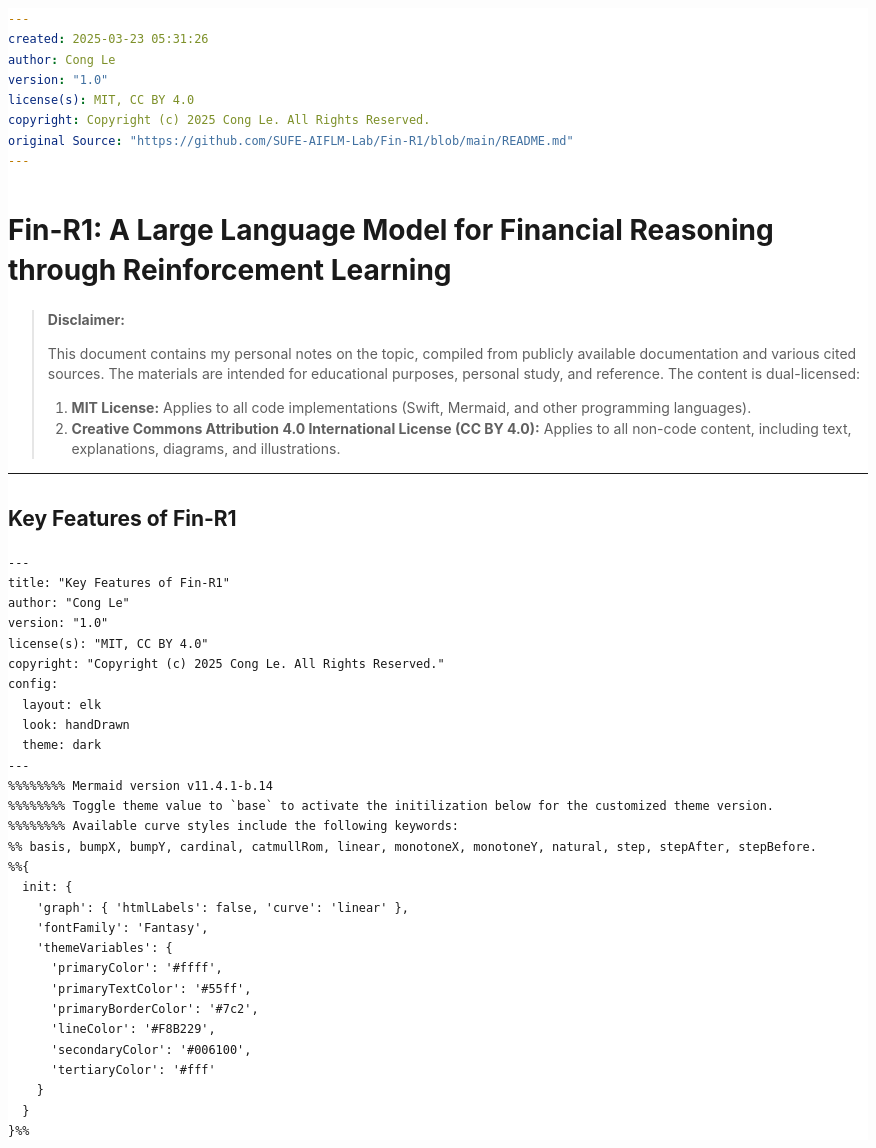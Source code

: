 ```yaml
---
created: 2025-03-23 05:31:26
author: Cong Le
version: "1.0"
license(s): MIT, CC BY 4.0
copyright: Copyright (c) 2025 Cong Le. All Rights Reserved.
original Source: "https://github.com/SUFE-AIFLM-Lab/Fin-R1/blob/main/README.md"
---
```




# Fin-R1: A Large Language Model for Financial Reasoning through Reinforcement Learning
> **Disclaimer:**
>
> This document contains my personal notes on the topic,
> compiled from publicly available documentation and various cited sources.
> The materials are intended for educational purposes, personal study, and reference.
> The content is dual-licensed:
> 1. **MIT License:** Applies to all code implementations (Swift, Mermaid, and other programming languages).
> 2. **Creative Commons Attribution 4.0 International License (CC BY 4.0):** Applies to all non-code content, including text, explanations, diagrams, and illustrations.
---




## Key Features of Fin-R1

```mermaid
---
title: "Key Features of Fin-R1"
author: "Cong Le"
version: "1.0"
license(s): "MIT, CC BY 4.0"
copyright: "Copyright (c) 2025 Cong Le. All Rights Reserved."
config:
  layout: elk
  look: handDrawn
  theme: dark
---
%%%%%%%% Mermaid version v11.4.1-b.14
%%%%%%%% Toggle theme value to `base` to activate the initilization below for the customized theme version.
%%%%%%%% Available curve styles include the following keywords:
%% basis, bumpX, bumpY, cardinal, catmullRom, linear, monotoneX, monotoneY, natural, step, stepAfter, stepBefore.
%%{
  init: {
    'graph': { 'htmlLabels': false, 'curve': 'linear' },
    'fontFamily': 'Fantasy',
    'themeVariables': {
      'primaryColor': '#ffff',
      'primaryTextColor': '#55ff',
      'primaryBorderColor': '#7c2',
      'lineColor': '#F8B229',
      'secondaryColor': '#006100',
      'tertiaryColor': '#fff'
    }
  }
}%%
```